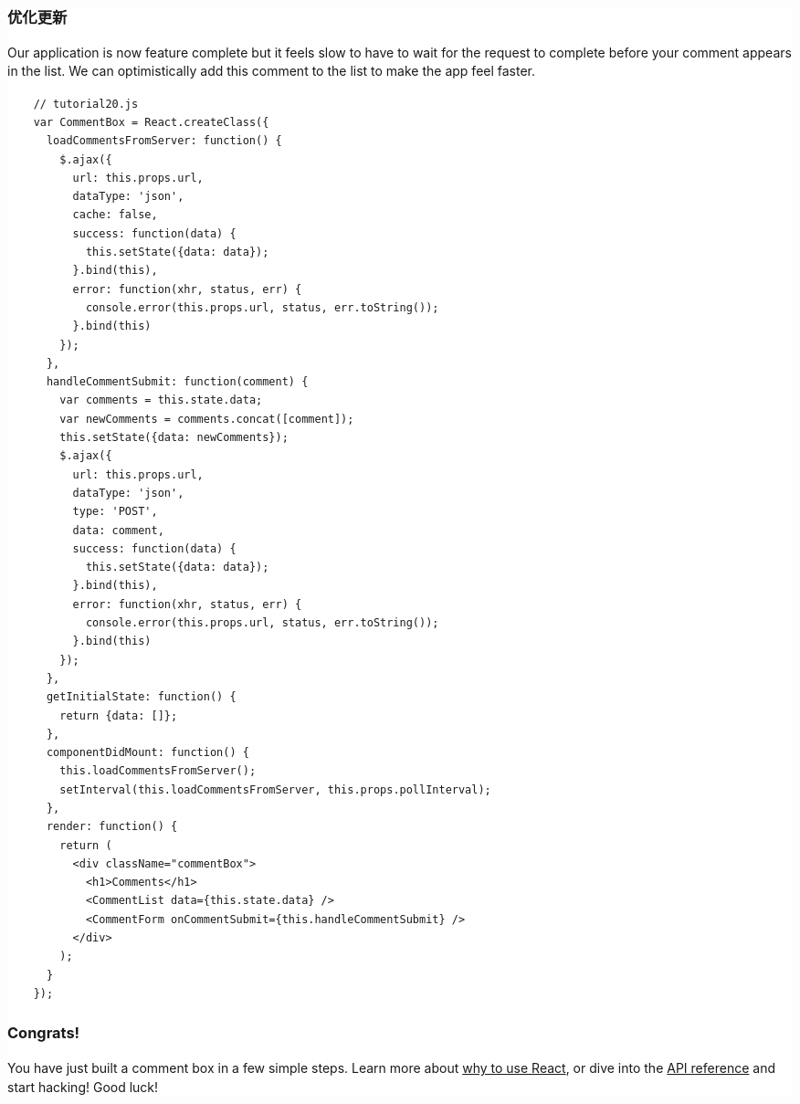 ### 优化更新

Our application is now feature complete but it feels slow to have to wait for the request to complete before your comment appears in the list. We can optimistically add this comment to the list to make the app feel faster.

```javascript{17-19}
    // tutorial20.js
    var CommentBox = React.createClass({
      loadCommentsFromServer: function() {
        $.ajax({
          url: this.props.url,
          dataType: 'json',
          cache: false,
          success: function(data) {
            this.setState({data: data});
          }.bind(this),
          error: function(xhr, status, err) {
            console.error(this.props.url, status, err.toString());
          }.bind(this)
        });
      },
      handleCommentSubmit: function(comment) {
        var comments = this.state.data;
        var newComments = comments.concat([comment]);
        this.setState({data: newComments});
        $.ajax({
          url: this.props.url,
          dataType: 'json',
          type: 'POST',
          data: comment,
          success: function(data) {
            this.setState({data: data});
          }.bind(this),
          error: function(xhr, status, err) {
            console.error(this.props.url, status, err.toString());
          }.bind(this)
        });
      },
      getInitialState: function() {
        return {data: []};
      },
      componentDidMount: function() {
        this.loadCommentsFromServer();
        setInterval(this.loadCommentsFromServer, this.props.pollInterval);
      },
      render: function() {
        return (
          <div className="commentBox">
            <h1>Comments</h1>
            <CommentList data={this.state.data} />
            <CommentForm onCommentSubmit={this.handleCommentSubmit} />
          </div>
        );
      }
    });
```

### Congrats!

You have just built a comment box in a few simple steps. Learn more about [why to use React](/react/docs/why-react.html), or dive into the [API reference](/react/docs/top-level-api.html) and start hacking! Good luck!